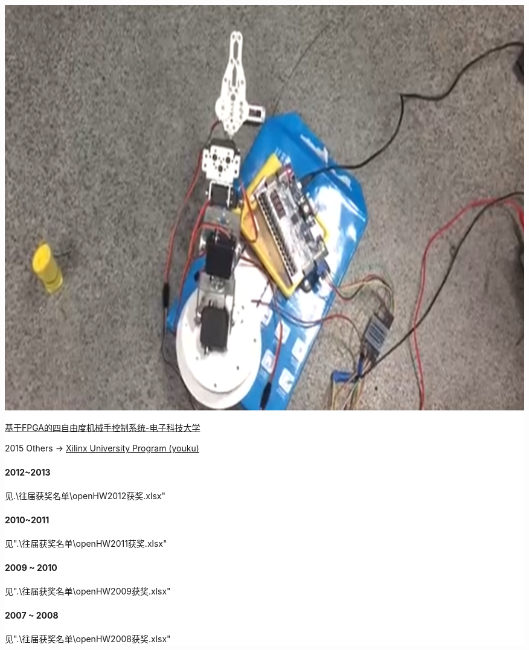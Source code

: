 ![image-20211128202904706](webpage_structure.assets/image-20211128202904706.png)

[基于FPGA的四自由度机械手控制系统-电子科技大学](https://v.youku.com/v_show/id_XNDMxODMxODU2NA==.html?spm=a2hcb.profile.app.5~5!2~5~5!3~5!2~5~5!53~A!2)

2015 Others -> [Xilinx University Program (youku)](https://www.youku.com/profile/index?spm=a2hcb.playlsit.table.d_myzipindao&theme=undefined)

#### 2012~2013

见.\往届获奖名单\openHW2012获奖.xlsx"

#### 2010~2011

见".\往届获奖名单\openHW2011获奖.xlsx"

#### 2009 ~ 2010

见".\往届获奖名单\openHW2009获奖.xlsx"

#### 2007 ~ 2008

见".\往届获奖名单\openHW2008获奖.xlsx"

